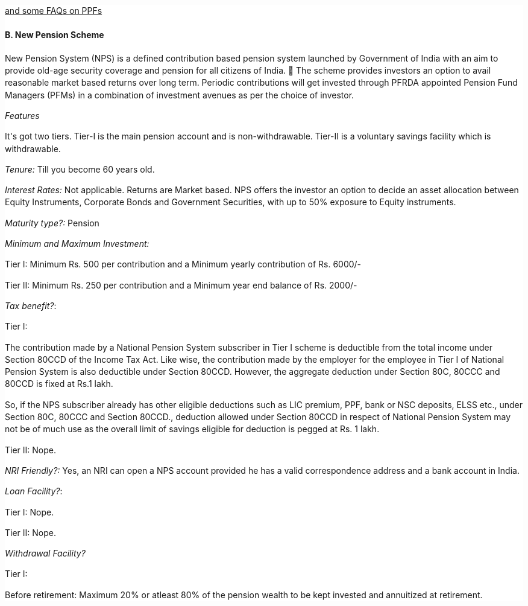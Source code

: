 [and some FAQs on PPFs](http://www.icicibank.com/Personal-Banking/investments/ppf/faqs.html)

#### **B. New Pension Scheme**

New Pension System \(NPS\) is a defined contribution based pension system launched by Government of India with an aim to provide old-age security coverage and pension for all citizens of India.  The scheme provides investors an option to avail reasonable market based returns over long term. Periodic contributions will get invested through PFRDA appointed Pension Fund Managers \(PFMs\) in a combination of investment avenues as per the choice of investor.

_Features_

It's got two tiers. Tier-I is the main pension account and is non-withdrawable. Tier-II is a voluntary savings facility which is withdrawable.

_Tenure:_ Till you become 60 years old.

_Interest Rates:_ Not applicable. Returns are Market based. NPS offers the investor an option to decide an asset allocation between Equity Instruments, Corporate Bonds and Government Securities, with up to 50% exposure to Equity instruments.

_Maturity type?:_ Pension

_Minimum and Maximum Investment:_

Tier I: Minimum Rs. 500 per contribution and a Minimum yearly contribution of Rs. 6000/-

Tier II: Minimum Rs. 250 per contribution and a Minimum year end balance of Rs. 2000/-

_Tax benefit?_:

Tier I:

The contribution made by a National Pension System subscriber in Tier I scheme is deductible from the total income under Section 80CCD of the Income Tax Act. Like wise, the contribution made by the employer for the employee in Tier I of National Pension System is also deductible under Section 80CCD. However, the aggregate deduction under Section 80C, 80CCC and 80CCD is fixed at Rs.1 lakh.

So, if the NPS subscriber already has other eligible deductions such as LIC premium, PPF, bank or NSC deposits, ELSS etc., under Section 80C, 80CCC and Section 80CCD., deduction allowed under Section 80CCD in respect of National Pension System may not be of much use as the overall limit of savings eligible for deduction is pegged at Rs. 1 lakh.

Tier II: Nope.

_NRI Friendly?:_ Yes, an NRI can open a NPS account provided he has a valid correspondence address and a bank account in India.

_Loan Facility?_:

Tier I: Nope.

Tier II: Nope.

_Withdrawal Facility?_

Tier I:

Before retirement: Maximum 20% or atleast 80% of the pension wealth to be kept invested and annuitized at retirement.
